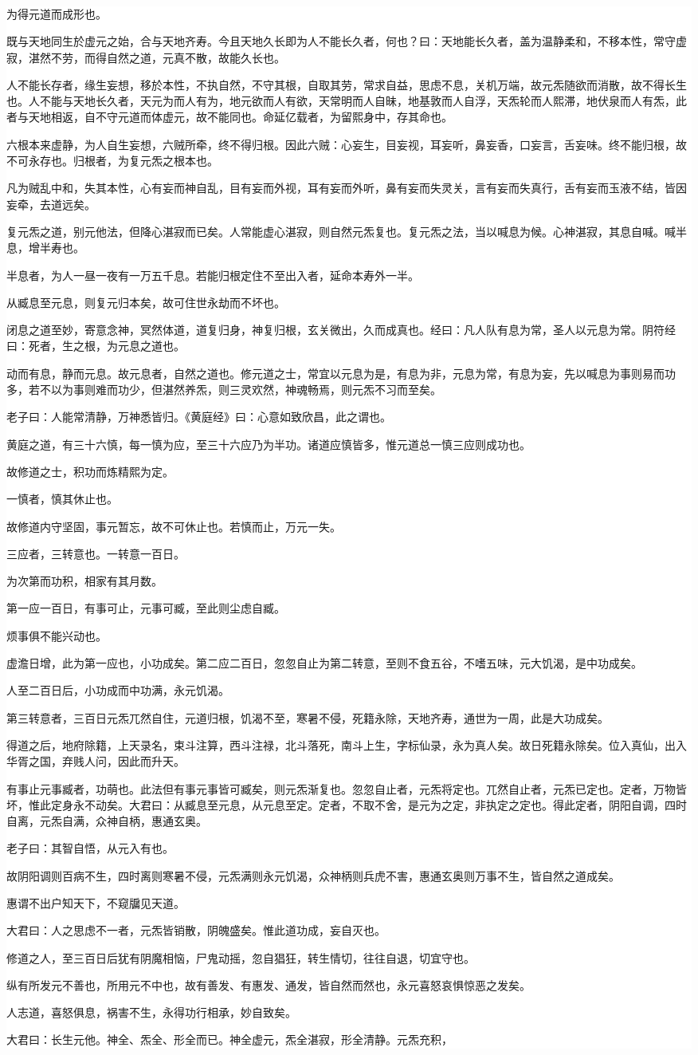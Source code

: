 为得元道而成形也。  

既与天地同生於虚元之始，合与天地齐寿。今且天地久长即为人不能长久者，何也？曰：天地能长久者，盖为温静柔和，不移本性，常守虚寂，湛然不劳，而得自然之道，元真不散，故能久长也。  

人不能长存者，缘生妄想，移於本性，不执自然，不守其根，自取其劳，常求自益，思虑不息，关机万端，故元炁随欲而消散，故不得长生也。人不能与天地长久者，天元为而人有为，地元欲而人有欲，天常明而人自昧，地基敦而人自浮，天炁轮而人熙滞，地伏泉而人有炁，此者与天地相返，自不守元道而体虚元，故不能同也。命延亿载者，为留熙身中，存其命也。  

六根本来虚静，为人自生妄想，六贼所牵，终不得归根。因此六贼：心妄生，目妄视，耳妄听，鼻妄香，口妄言，舌妄味。终不能归根，故不可永存也。归根者，为复元炁之根本也。  

凡为贼乱中和，失其本性，心有妄而神自乱，目有妄而外视，耳有妄而外听，鼻有妄而失灵关，言有妄而失真行，舌有妄而玉液不结，皆因妄牵，去道远矣。  

复元炁之道，别元他法，但降心湛寂而已矣。人常能虚心湛寂，则自然元炁复也。复元炁之法，当以喊息为候。心神湛寂，其息自喊。喊半息，增半寿也。  

半息者，为人一昼一夜有一万五千息。若能归根定住不至出入者，延命本寿外一半。  

从臧息至元息，则复元归本矣，故可住世永劫而不坏也。  

闭息之道至妙，寄意念神，冥然体道，道复归身，神复归根，玄关微出，久而成真也。经曰：凡人队有息为常，圣人以元息为常。阴符经曰：死者，生之根，为元息之道也。  

动而有息，静而元息。故元息者，自然之道也。修元道之士，常宜以元息为是，有息为非，元息为常，有息为妄，先以喊息为事则易而功多，若不以为事则难而功少，但湛然养炁，则三灵欢然，神魂畅焉，则元炁不习而至矣。  

老子曰：人能常清静，万神悉皆归。《黄庭经》曰：心意如致欣昌，此之谓也。  

黄庭之道，有三十六慎，每一慎为应，至三十六应乃为半功。诸道应慎皆多，惟元道总一慎三应则成功也。  

故修道之士，积功而炼精熙为定。  

一慎者，慎其休止也。  

故修道内守坚固，事元暂忘，故不可休止也。若慎而止，万元一失。  

三应者，三转意也。一转意一百日。  

为次第而功积，相家有其月数。  

第一应一百日，有事可止，元事可臧，至此则尘虑自臧。  

烦事俱不能兴动也。  

虚澹日增，此为第一应也，小功成矣。第二应二百日，忽忽自止为第二转意，至则不食五谷，不嗜五味，元大饥渴，是中功成矣。  

人至二百日后，小功成而中功满，永元饥渴。  

第三转意者，三百日元炁兀然自住，元道归根，饥渴不至，寒暑不侵，死籍永除，天地齐寿，通世为一周，此是大功成矣。  

得道之后，地府除籍，上天录名，束斗注算，西斗注禄，北斗落死，南斗上生，字标仙录，永为真人矣。故日死籍永除矣。位入真仙，出入华胥之国，弃贱人问，因此而升天。  

有事止元事臧者，功萌也。此法但有事元事皆可臧矣，则元炁渐复也。忽忽自止者，元炁将定也。兀然自止者，元炁已定也。定者，万物皆坏，惟此定身永不动矣。大君曰：从臧息至元息，从元息至定。定者，不取不舍，是元为之定，非执定之定也。得此定者，阴阳自调，四时自离，元炁自满，众神自柄，惠通玄奥。  

老子曰：其智自悟，从元入有也。  

故阴阳调则百病不生，四时离则寒暑不侵，元炁满则永元饥渴，众神柄则兵虎不害，惠通玄奥则万事不生，皆自然之道成矣。  

惠谓不出户知天下，不窥牖见天道。  

大君曰：人之思虑不一者，元炁皆销散，阴魄盛矣。惟此道功成，妄自灭也。  

修道之人，至三百日后犹有阴魔相恼，尸鬼动摇，忽自猖狂，转生情切，往往自退，切宜守也。  

纵有所发元不善也，所用元不中也，故有善发、有惠发、通发，皆自然而然也，永元喜怒哀惧惊恶之发矣。  

人志道，喜怒俱息，祸害不生，永得功行相承，妙自致矣。  

大君曰：长生元他。神全、炁全、形全而已。神全虚元，炁全湛寂，形全清静。元炁充积，  

